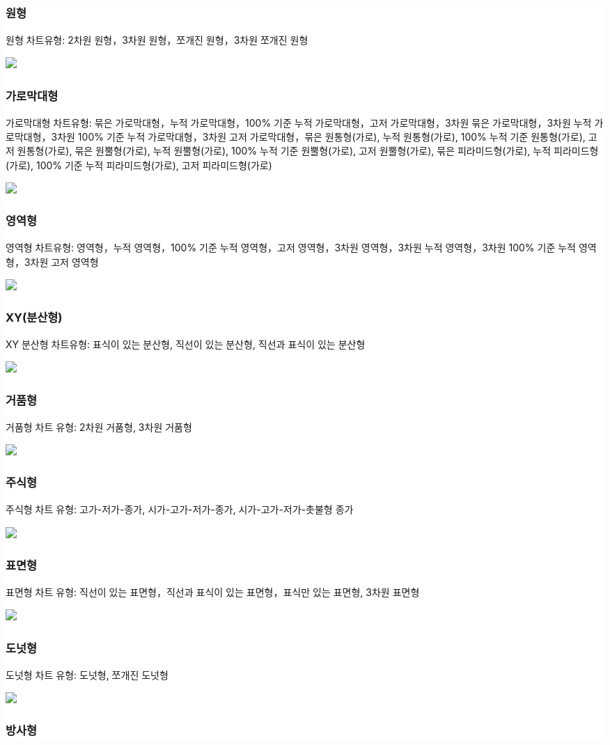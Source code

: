 ### 원형

원형 차트유형: 2차원 원형，3차원 원형，쪼개진 원형，3차원 쪼개진 원형

![](https://www.grapecity.co.kr/images/training/spread/tc_winforms10-2-3.png)

### 가로막대형

가로막대형 차트유형: 묶은 가로막대형，누적 가로막대형，100% 기준 누적 가로막대형，고저 가로막대형，3차원 묶은 가로막대형，3차원 누적 가로막대형，3차원 100% 기준 누적 가로막대형，3차원 고저 가로막대형，묶은 원통형(가로), 누적 원통형(가로), 100% 누적 기준 원통형(가로), 고저 원통형(가로), 묶은 원뿔형(가로), 누적 원뿔형(가로), 100% 누적 기준 원뿔형(가로), 고저 원뿔형(가로), 묶은 피라미드형(가로), 누적 피라미드형(가로), 100% 기준 누적 피라미드형(가로), 고저 피라미드형(가로)

![](https://www.grapecity.co.kr/images/training/spread/tc_winforms10-2-4.png)

### 영역형

영역형 차트유형: 영역형，누적 영역형，100% 기준 누적 영역형，고저 영역형，3차원 영역형，3차원 누적 영역형，3차원 100% 기준 누적 영역형，3차원 고저 영역형

![](https://www.grapecity.co.kr/images/training/spread/tc_winforms10-2-5.png)

### XY(분산형)

XY 분산형 차트유형: 표식이 있는 분산형, 직선이 있는 분산형, 직선과 표식이 있는 분산형

![](https://www.grapecity.co.kr/images/training/spread/tc_winforms10-2-6.png)

### 거품형

거품형 차트 유형: 2차원 거품형, 3차원 거품형

![](https://www.grapecity.co.kr/images/training/spread/tc_winforms10-2-7.png)

### 주식형

주식형 차트 유형: 고가-저가-종가, 시가-고가-저가-종가, 시가-고가-저가-촛불형 종가

![](https://www.grapecity.co.kr/images/training/spread/tc_winforms10-2-8.png)

### 표면형

표면형 차트 유형: 직선이 있는 표면형，직선과 표식이 있는 표면형，표식만 있는 표면형, 3차원 표면형

![](https://www.grapecity.co.kr/images/training/spread/tc_winforms10-2-9.png)

### 도넛형

도넛형 차트 유형: 도넛형, 쪼개진 도넛형

![](https://www.grapecity.co.kr/images/training/spread/tc_winforms10-2-10.png)

### 방사형
